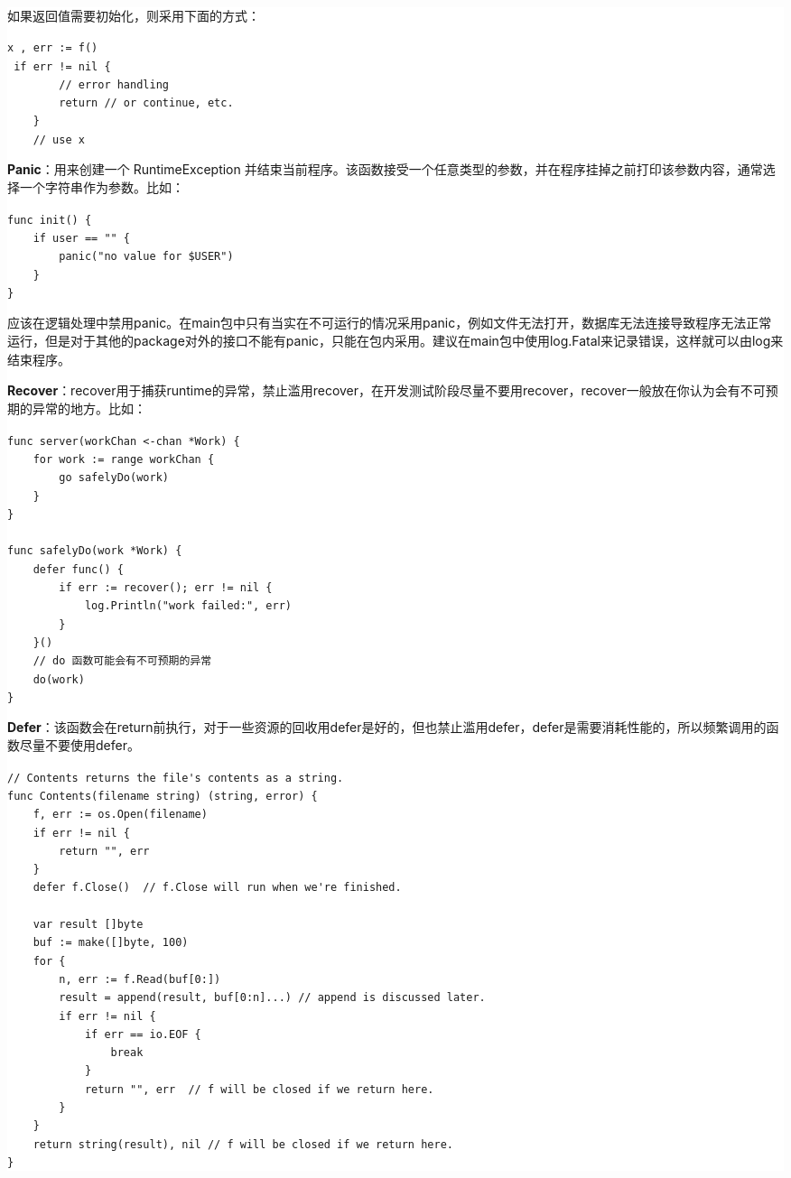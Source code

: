 如果返回值需要初始化，则采用下面的方式：

```
x , err := f()
 if err != nil {
        // error handling
        return // or continue, etc.
    }
    // use x
```

**Panic**：用来创建一个 RuntimeException 并结束当前程序。该函数接受一个任意类型的参数，并在程序挂掉之前打印该参数内容，通常选择一个字符串作为参数。比如：

```
func init() {
    if user == "" {
        panic("no value for $USER")
    }
}
```

应该在逻辑处理中禁用panic。在main包中只有当实在不可运行的情况采用panic，例如文件无法打开，数据库无法连接导致程序无法正常运行，但是对于其他的package对外的接口不能有panic，只能在包内采用。建议在main包中使用log.Fatal来记录错误，这样就可以由log来结束程序。

**Recover**：recover用于捕获runtime的异常，禁止滥用recover，在开发测试阶段尽量不要用recover，recover一般放在你认为会有不可预期的异常的地方。比如：

```
func server(workChan <-chan *Work) {
    for work := range workChan {
        go safelyDo(work)
    }
}

func safelyDo(work *Work) {
    defer func() {
        if err := recover(); err != nil {
            log.Println("work failed:", err)
        }
    }()
    // do 函数可能会有不可预期的异常
    do(work)
}
```

**Defer**：该函数会在return前执行，对于一些资源的回收用defer是好的，但也禁止滥用defer，defer是需要消耗性能的，所以频繁调用的函数尽量不要使用defer。

```
// Contents returns the file's contents as a string.
func Contents(filename string) (string, error) {
    f, err := os.Open(filename)
    if err != nil {
        return "", err
    }
    defer f.Close()  // f.Close will run when we're finished.

    var result []byte
    buf := make([]byte, 100)
    for {
        n, err := f.Read(buf[0:])
        result = append(result, buf[0:n]...) // append is discussed later.
        if err != nil {
            if err == io.EOF {
                break
            }
            return "", err  // f will be closed if we return here.
        }
    }
    return string(result), nil // f will be closed if we return here.
}
```